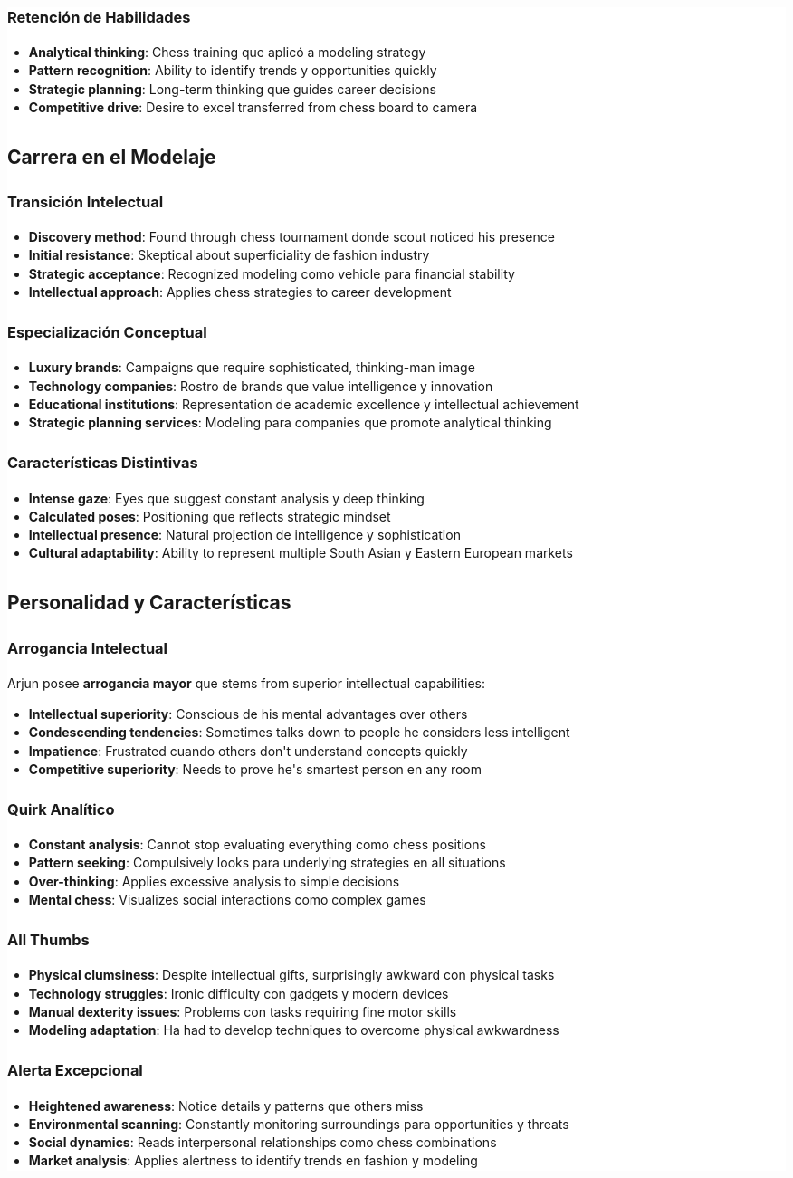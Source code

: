 ### Retención de Habilidades
- **Analytical thinking**: Chess training que aplicó a modeling strategy
- **Pattern recognition**: Ability to identify trends y opportunities quickly
- **Strategic planning**: Long-term thinking que guides career decisions
- **Competitive drive**: Desire to excel transferred from chess board to camera

## Carrera en el Modelaje

### Transición Intelectual
- **Discovery method**: Found through chess tournament donde scout noticed his presence
- **Initial resistance**: Skeptical about superficiality de fashion industry
- **Strategic acceptance**: Recognized modeling como vehicle para financial stability
- **Intellectual approach**: Applies chess strategies to career development

### Especialización Conceptual
- **Luxury brands**: Campaigns que require sophisticated, thinking-man image
- **Technology companies**: Rostro de brands que value intelligence y innovation
- **Educational institutions**: Representation de academic excellence y intellectual achievement
- **Strategic planning services**: Modeling para companies que promote analytical thinking

### Características Distintivas
- **Intense gaze**: Eyes que suggest constant analysis y deep thinking
- **Calculated poses**: Positioning que reflects strategic mindset
- **Intellectual presence**: Natural projection de intelligence y sophistication
- **Cultural adaptability**: Ability to represent multiple South Asian y Eastern European markets

## Personalidad y Características

### Arrogancia Intelectual
Arjun posee **arrogancia mayor** que stems from superior intellectual capabilities:
- **Intellectual superiority**: Conscious de his mental advantages over others
- **Condescending tendencies**: Sometimes talks down to people he considers less intelligent
- **Impatience**: Frustrated cuando others don't understand concepts quickly
- **Competitive superiority**: Needs to prove he's smartest person en any room

### Quirk Analítico
- **Constant analysis**: Cannot stop evaluating everything como chess positions
- **Pattern seeking**: Compulsively looks para underlying strategies en all situations
- **Over-thinking**: Applies excessive analysis to simple decisions
- **Mental chess**: Visualizes social interactions como complex games

### All Thumbs
- **Physical clumsiness**: Despite intellectual gifts, surprisingly awkward con physical tasks
- **Technology struggles**: Ironic difficulty con gadgets y modern devices
- **Manual dexterity issues**: Problems con tasks requiring fine motor skills
- **Modeling adaptation**: Ha had to develop techniques to overcome physical awkwardness

### Alerta Excepcional
- **Heightened awareness**: Notice details y patterns que others miss
- **Environmental scanning**: Constantly monitoring surroundings para opportunities y threats
- **Social dynamics**: Reads interpersonal relationships como chess combinations
- **Market analysis**: Applies alertness to identify trends en fashion y modeling
